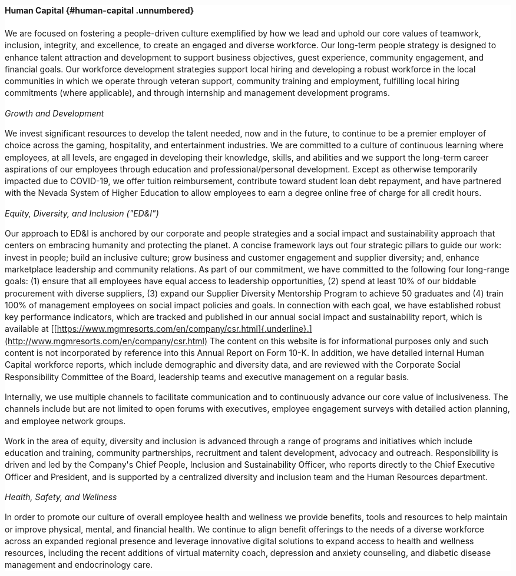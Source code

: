 #### Human Capital {#human-capital .unnumbered}

We are focused on fostering a people-driven culture exemplified by how we lead and uphold our core values of teamwork, inclusion, integrity, and excellence, to create an engaged and diverse workforce. Our long-term people strategy is designed to enhance talent attraction and development to support business objectives, guest experience, community engagement, and financial goals. Our workforce development strategies support local hiring and developing a robust workforce in the local communities in which we operate through veteran support, community training and employment, fulfilling local hiring commitments (where applicable), and through internship and management development programs.

*Growth and Development*

We invest significant resources to develop the talent needed, now and in the future, to continue to be a premier employer of choice across the gaming, hospitality, and entertainment industries. We are committed to a culture of continuous learning where employees, at all levels, are engaged in developing their knowledge, skills, and abilities and we support the long-term career aspirations of our employees through education and professional/personal development. Except as otherwise temporarily impacted due to COVID-19, we offer tuition reimbursement, contribute toward student loan debt repayment, and have partnered with the Nevada System of Higher Education to allow employees to earn a degree online free of charge for all credit hours.

*Equity, Diversity, and Inclusion ("ED&I")*

Our approach to ED&I is anchored by our corporate and people strategies and a social impact and sustainability approach that centers on embracing humanity and protecting the planet. A concise framework lays out four strategic pillars to guide our work: invest in people; build an inclusive culture; grow business and customer engagement and supplier diversity; and, enhance marketplace leadership and community relations. As part of our commitment, we have committed to the following four long-range goals: (1) ensure that all employees have equal access to leadership opportunities, (2) spend at least 10% of our biddable procurement with diverse suppliers, (3) expand our Supplier Diversity Mentorship Program to achieve 50 graduates and (4) train 100% of management employees on social impact policies and goals. In connection with each goal, we have established robust key performance indicators, which are tracked and published in our annual social impact and sustainability report, which is available at [[https://www.mgmresorts.com/en/company/csr.html]{.underline}.](http://www.mgmresorts.com/en/company/csr.html) The content on this website is for informational purposes only and such content is not incorporated by reference into this Annual Report on Form 10-K. In addition, we have detailed internal Human Capital workforce reports, which include demographic and diversity data, and are reviewed with the Corporate Social Responsibility Committee of the Board, leadership teams and executive management on a regular basis.

Internally, we use multiple channels to facilitate communication and to continuously advance our core value of inclusiveness. The channels include but are not limited to open forums with executives, employee engagement surveys with detailed action planning, and employee network groups.

Work in the area of equity, diversity and inclusion is advanced through a range of programs and initiatives which include education and training, community partnerships, recruitment and talent development, advocacy and outreach. Responsibility is driven and led by the Company's Chief People, Inclusion and Sustainability Officer, who reports directly to the Chief Executive Officer and President, and is supported by a centralized diversity and inclusion team and the Human Resources department.

*Health, Safety, and Wellness*

In order to promote our culture of overall employee health and wellness we provide benefits, tools and resources to help maintain or improve physical, mental, and financial health. We continue to align benefit offerings to the needs of a diverse workforce across an expanded regional presence and leverage innovative digital solutions to expand access to health and wellness resources, including the recent additions of virtual maternity coach, depression and anxiety counseling, and diabetic disease management and endocrinology care.
